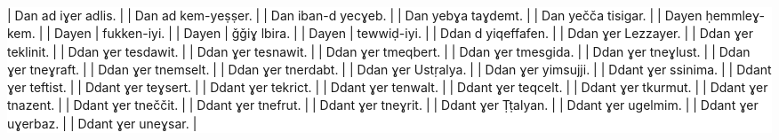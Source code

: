 | Dan ad iɣer adlis. |
| Dan ad kem-yeṣṣer. |
| Dan iban-d yecɣeb. |
| Dan yebɣa taɣdemt. |
| Dan yečča tisigar. |
| Dayen ḥemmleɣ-kem. |
| Dayen |  fukken-iyi. |
| Dayen |  ǧǧiɣ lbira. |
| Dayen |  tewwiḍ-iyi. |
| Ddan d yiqeffafen. |
| Ddan ɣer Lezzayer. |
| Ddan ɣer teklinit. |
| Ddan ɣer tesdawit. |
| Ddan ɣer tesnawit. |
| Ddan ɣer tmeqbert. |
| Ddan ɣer tmesgida. |
| Ddan ɣer tneɣlust. |
| Ddan ɣer tneɣraft. |
| Ddan ɣer tnemselt. |
| Ddan ɣer tnerdabt. |
| Ddan ɣer Ustṛalya. |
| Ddan ɣer yimsujji. |
| Ddant ɣer ssinima. |
| Ddant ɣer teftist. |
| Ddant ɣer teɣsert. |
| Ddant ɣer tekrict. |
| Ddant ɣer tenwalt. |
| Ddant ɣer teqcelt. |
| Ddant ɣer tkurmut. |
| Ddant ɣer tnazent. |
| Ddant ɣer tneččit. |
| Ddant ɣer tnefrut. |
| Ddant ɣer tneɣrit. |
| Ddant ɣer Ṭṭalyan. |
| Ddant ɣer ugelmim. |
| Ddant ɣer uɣerbaz. |
| Ddant ɣer uneɣsar. |